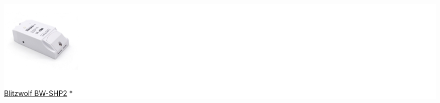<img src=extras/pictures/SonoffPOW.jpg width="150">

[Blitzwolf BW-SHP2](https://www.blitzwolf.com/Wifi-Smart-Socket-EU-p-244.html) * 
